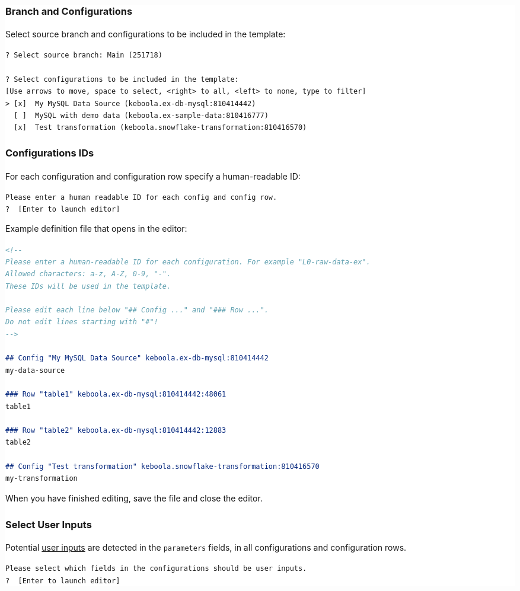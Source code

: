 ### Branch and Configurations

Select source branch and configurations to be included in the template:
```
? Select source branch: Main (251718)

? Select configurations to be included in the template:  
[Use arrows to move, space to select, <right> to all, <left> to none, type to filter]
> [x]  My MySQL Data Source (keboola.ex-db-mysql:810414442)
  [ ]  MySQL with demo data (keboola.ex-sample-data:810416777)
  [x]  Test transformation (keboola.snowflake-transformation:810416570)

```

### Configurations IDs

For each configuration and configuration row specify a human-readable ID:
```
Please enter a human readable ID for each config and config row.
?  [Enter to launch editor]
```

Example definition file that opens in the editor:
```md
<!--
Please enter a human-readable ID for each configuration. For example "L0-raw-data-ex".
Allowed characters: a-z, A-Z, 0-9, "-".
These IDs will be used in the template.

Please edit each line below "## Config ..." and "### Row ...".
Do not edit lines starting with "#"!
-->

## Config "My MySQL Data Source" keboola.ex-db-mysql:810414442
my-data-source

### Row "table1" keboola.ex-db-mysql:810414442:48061
table1

### Row "table2" keboola.ex-db-mysql:810414442:12883
table2

## Config "Test transformation" keboola.snowflake-transformation:810416570
my-transformation
```

When you have finished editing, save the file and close the editor.

### Select User Inputs

Potential [user inputs](/cli/templates/structure/inputs/) are detected in the `parameters` fields, in all configurations and configuration rows.

```
Please select which fields in the configurations should be user inputs.
?  [Enter to launch editor]
```
